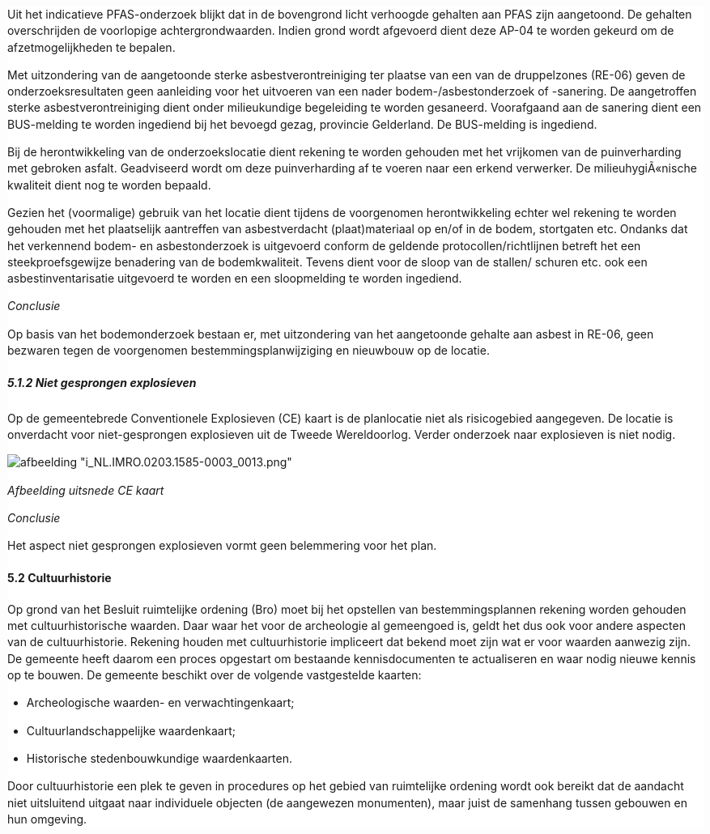 Uit het indicatieve PFAS\-onderzoek blijkt dat in de bovengrond licht verhoogde gehalten aan PFAS zijn aangetoond. De gehalten overschrijden de voorlopige achtergrondwaarden. Indien grond wordt afgevoerd dient deze AP\-04 te worden gekeurd om de afzetmogelijkheden te bepalen.

Met uitzondering van de aangetoonde sterke asbestverontreiniging ter plaatse van een van de druppelzones (RE\-06\) geven de onderzoeksresultaten geen aanleiding voor het uitvoeren van een nader bodem\-/asbestonderzoek of \-sanering. De aangetroffen sterke asbestverontreiniging dient onder milieukundige begeleiding te worden gesaneerd. Voorafgaand aan de sanering dient een BUS\-melding te worden ingediend bij het bevoegd gezag, provincie Gelderland. De BUS\-melding is ingediend.

Bij de herontwikkeling van de onderzoekslocatie dient rekening te worden gehouden met het vrijkomen van de puinverharding met gebroken asfalt. Geadviseerd wordt om deze puinverharding af te voeren naar een erkend verwerker. De milieuhygiÃ«nische kwaliteit dient nog te worden bepaald.

Gezien het (voormalige) gebruik van het locatie dient tijdens de voorgenomen herontwikkeling echter wel rekening te worden gehouden met het plaatselijk aantreffen van asbestverdacht (plaat)materiaal op en/of in de bodem, stortgaten etc. Ondanks dat het verkennend bodem\- en asbestonderzoek is uitgevoerd conform de geldende protocollen/richtlijnen betreft het een steekproefsgewijze benadering van de bodemkwaliteit. Tevens dient voor de sloop van de stallen/ schuren etc. ook een asbestinventarisatie uitgevoerd te worden en een sloopmelding te worden ingediend.

*Conclusie*

Op basis van het bodemonderzoek bestaan er, met uitzondering van het aangetoonde gehalte aan asbest in RE\-06, geen bezwaren tegen de voorgenomen bestemmingsplanwijziging en nieuwbouw op de locatie.

##### 5\.1\.2 Niet gesprongen explosieven

Op de gemeentebrede Conventionele Explosieven (CE) kaart is de planlocatie niet als risicogebied aangegeven. De locatie is onverdacht voor niet\-gesprongen explosieven uit de Tweede Wereldoorlog. Verder onderzoek naar explosieven is niet nodig.

![afbeelding "i_NL.IMRO.0203.1585-0003_0013.png"](i_NL.IMRO.0203.1585-0003_0013.png)

*Afbeelding uitsnede CE kaart*

*Conclusie*

Het aspect niet gesprongen explosieven vormt geen belemmering voor het plan.

#### 5\.2 Cultuurhistorie

Op grond van het Besluit ruimtelijke ordening (Bro) moet bij het opstellen van bestemmingsplannen rekening worden gehouden met cultuurhistorische waarden. Daar waar het voor de archeologie al gemeengoed is, geldt het dus ook voor andere aspecten van de cultuurhistorie. Rekening houden met cultuurhistorie impliceert dat bekend moet zijn wat er voor waarden aanwezig zijn. De gemeente heeft daarom een proces opgestart om bestaande kennisdocumenten te actualiseren en waar nodig nieuwe kennis op te bouwen. De gemeente beschikt over de volgende vastgestelde kaarten:

* Archeologische waarden\- en verwachtingenkaart;

* Cultuurlandschappelijke waardenkaart;

* Historische stedenbouwkundige waardenkaarten.

Door cultuurhistorie een plek te geven in procedures op het gebied van ruimtelijke ordening wordt ook bereikt dat de aandacht niet uitsluitend uitgaat naar individuele objecten (de aangewezen monumenten), maar juist de samenhang tussen gebouwen en hun omgeving.
